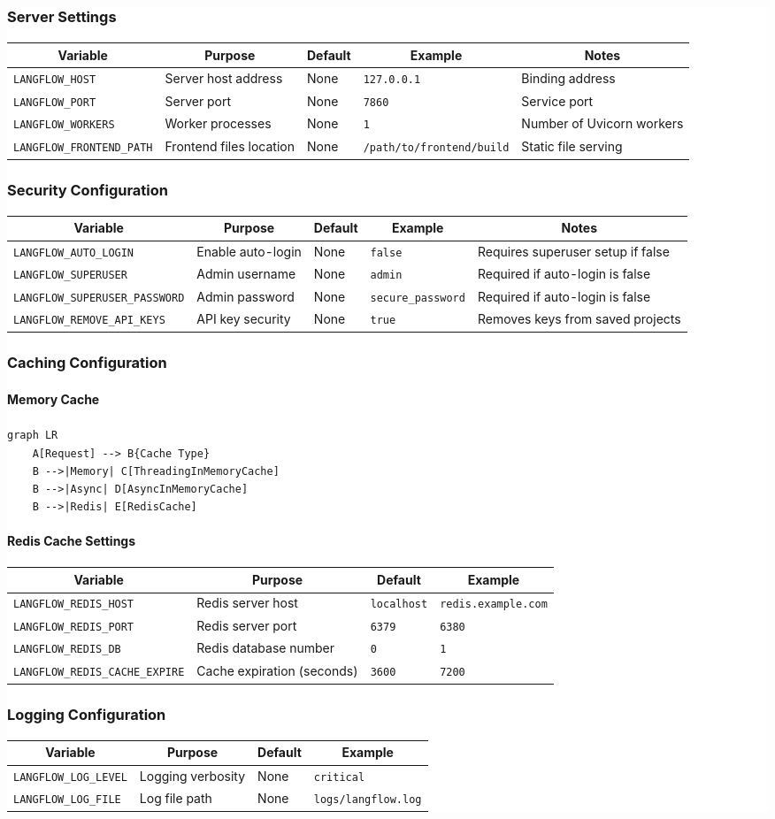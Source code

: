 ### Server Settings

| Variable | Purpose | Default | Example | Notes |
|----------|---------|---------|---------|-------|
| `LANGFLOW_HOST` | Server host address | None | `127.0.0.1` | Binding address |
| `LANGFLOW_PORT` | Server port | None | `7860` | Service port |
| `LANGFLOW_WORKERS` | Worker processes | None | `1` | Number of Uvicorn workers |
| `LANGFLOW_FRONTEND_PATH` | Frontend files location | None | `/path/to/frontend/build` | Static file serving |

### Security Configuration

| Variable | Purpose | Default | Example | Notes |
|----------|---------|---------|---------|-------|
| `LANGFLOW_AUTO_LOGIN` | Enable auto-login | None | `false` | Requires superuser setup if false |
| `LANGFLOW_SUPERUSER` | Admin username | None | `admin` | Required if auto-login is false |
| `LANGFLOW_SUPERUSER_PASSWORD` | Admin password | None | `secure_password` | Required if auto-login is false |
| `LANGFLOW_REMOVE_API_KEYS` | API key security | None | `true` | Removes keys from saved projects |

### Caching Configuration

#### Memory Cache
```mermaid
graph LR
    A[Request] --> B{Cache Type}
    B -->|Memory| C[ThreadingInMemoryCache]
    B -->|Async| D[AsyncInMemoryCache]
    B -->|Redis| E[RedisCache]
```

#### Redis Cache Settings
| Variable | Purpose | Default | Example |
|----------|---------|---------|---------|
| `LANGFLOW_REDIS_HOST` | Redis server host | `localhost` | `redis.example.com` |
| `LANGFLOW_REDIS_PORT` | Redis server port | `6379` | `6380` |
| `LANGFLOW_REDIS_DB` | Redis database number | `0` | `1` |
| `LANGFLOW_REDIS_CACHE_EXPIRE` | Cache expiration (seconds) | `3600` | `7200` |

### Logging Configuration

| Variable | Purpose | Default | Example |
|----------|---------|---------|---------|
| `LANGFLOW_LOG_LEVEL` | Logging verbosity | None | `critical` |
| `LANGFLOW_LOG_FILE` | Log file path | None | `logs/langflow.log` |
